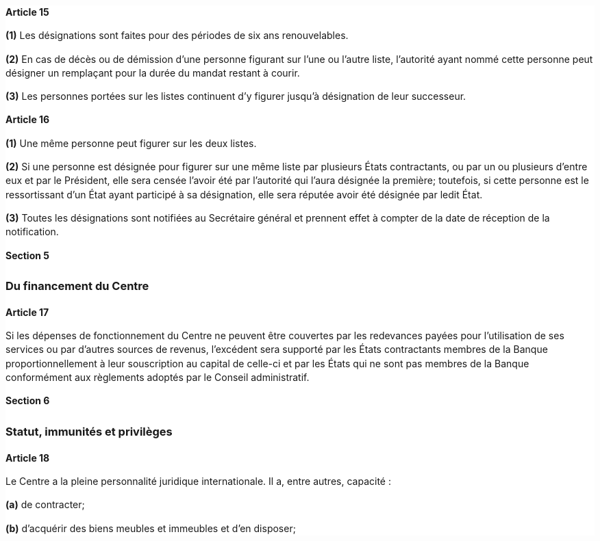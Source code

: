 

**Article 15** 


**(1)** Les désignations sont faites pour des périodes de six ans renouvelables.



**(2)** En cas de décès ou de démission d’une personne figurant sur l’une ou l’autre liste, l’autorité ayant nommé cette personne peut désigner un remplaçant pour la durée du mandat restant à courir.



**(3)** Les personnes portées sur les listes continuent d’y figurer jusqu’à désignation de leur successeur.



**Article 16** 


**(1)** Une même personne peut figurer sur les deux listes.



**(2)** Si une personne est désignée pour figurer sur une même liste par plusieurs États contractants, ou par un ou plusieurs d’entre eux et par le Président, elle sera censée l’avoir été par l’autorité qui l’aura désignée la première; toutefois, si cette personne est le ressortissant d’un État ayant participé à sa désignation, elle sera réputée avoir été désignée par ledit État.



**(3)** Toutes les désignations sont notifiées au Secrétaire général et prennent effet à compter de la date de réception de la notification.



**Section 5** 
### Du financement du Centre


**Article 17** 


Si les dépenses de fonctionnement du Centre ne peuvent être couvertes par les redevances payées pour l’utilisation de ses services ou par d’autres sources de revenus, l’excédent sera supporté par les États contractants membres de la Banque proportionnellement à leur souscription au capital de celle-ci et par les États qui ne sont pas membres de la Banque conformément aux règlements adoptés par le Conseil administratif.



**Section 6** 
### Statut, immunités et privilèges


**Article 18** 


Le Centre a la pleine personnalité juridique internationale. Il a, entre autres, capacité :

**(a)** de contracter;



**(b)** d’acquérir des biens meubles et immeubles et d’en disposer;
